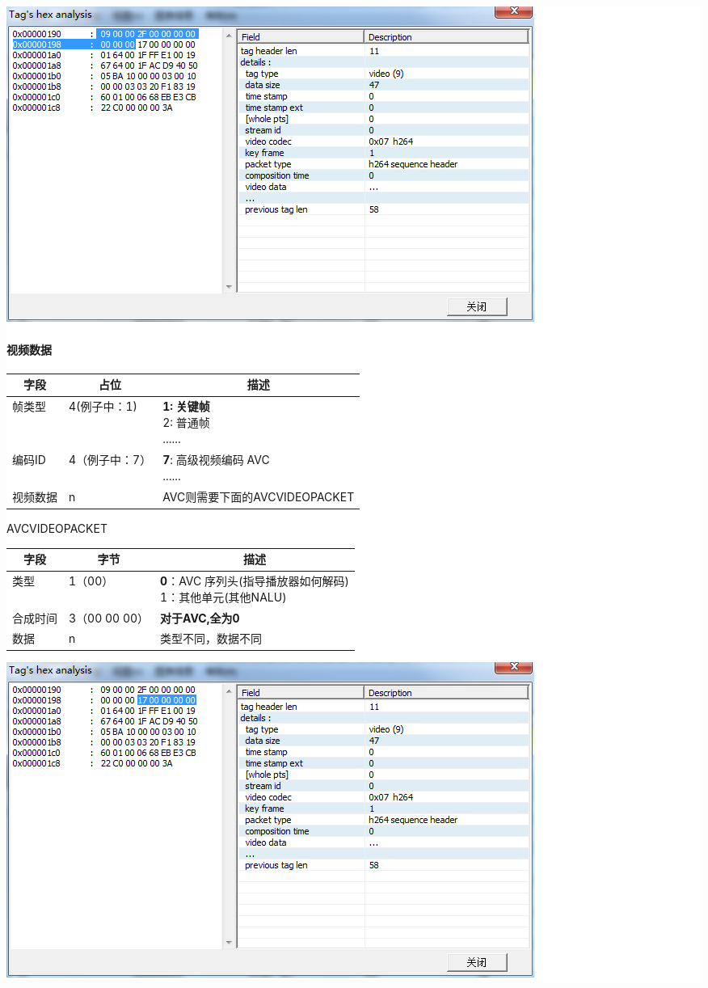 ![flv解码配置信息](./imgs/flv解码配置信息.png)

#### 视频数据

| 字段     | 占位           | 描述                                 |
| -------- | -------------- | ------------------------------------ |
| 帧类型   | 4(例子中：1)   | **1: 关键帧**<br>2: 普通帧<br>...... |
| 编码ID   | 4（例子中：7） | **7**:  高级视频编码 AVC<br>......   |
| 视频数据 | n              | AVC则需要下面的AVCVIDEOPACKET        |

AVCVIDEOPACKET


| 字段     | 字节          | 描述                                                         |
| -------- | ------------- | ------------------------------------------------------------ |
| 类型     | 1（00）       | **0**：AVC 序列头(指导播放器如何解码)<br>1：其他单元(其他NALU) |
| 合成时间 | 3（00 00 00） | **对于AVC,全为0**                                            |
| 数据     | n             | 类型不同，数据不同                                           |

 ![flv解码序列包](./imgs/flv解码序列包.png)

